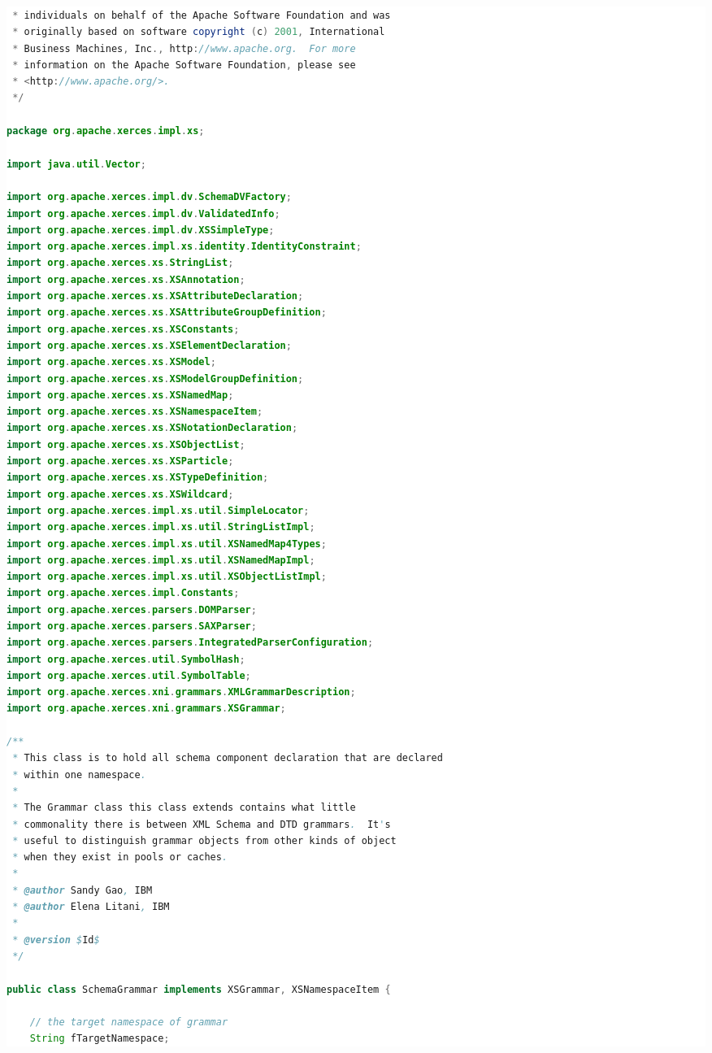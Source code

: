 ```java
 * individuals on behalf of the Apache Software Foundation and was
 * originally based on software copyright (c) 2001, International
 * Business Machines, Inc., http://www.apache.org.  For more
 * information on the Apache Software Foundation, please see
 * <http://www.apache.org/>.
 */

package org.apache.xerces.impl.xs;

import java.util.Vector;

import org.apache.xerces.impl.dv.SchemaDVFactory;
import org.apache.xerces.impl.dv.ValidatedInfo;
import org.apache.xerces.impl.dv.XSSimpleType;
import org.apache.xerces.impl.xs.identity.IdentityConstraint;
import org.apache.xerces.xs.StringList;
import org.apache.xerces.xs.XSAnnotation;
import org.apache.xerces.xs.XSAttributeDeclaration;
import org.apache.xerces.xs.XSAttributeGroupDefinition;
import org.apache.xerces.xs.XSConstants;
import org.apache.xerces.xs.XSElementDeclaration;
import org.apache.xerces.xs.XSModel;
import org.apache.xerces.xs.XSModelGroupDefinition;
import org.apache.xerces.xs.XSNamedMap;
import org.apache.xerces.xs.XSNamespaceItem;
import org.apache.xerces.xs.XSNotationDeclaration;
import org.apache.xerces.xs.XSObjectList;
import org.apache.xerces.xs.XSParticle;
import org.apache.xerces.xs.XSTypeDefinition;
import org.apache.xerces.xs.XSWildcard;
import org.apache.xerces.impl.xs.util.SimpleLocator;
import org.apache.xerces.impl.xs.util.StringListImpl;
import org.apache.xerces.impl.xs.util.XSNamedMap4Types;
import org.apache.xerces.impl.xs.util.XSNamedMapImpl;
import org.apache.xerces.impl.xs.util.XSObjectListImpl;
import org.apache.xerces.impl.Constants;
import org.apache.xerces.parsers.DOMParser;
import org.apache.xerces.parsers.SAXParser;
import org.apache.xerces.parsers.IntegratedParserConfiguration;
import org.apache.xerces.util.SymbolHash;
import org.apache.xerces.util.SymbolTable;
import org.apache.xerces.xni.grammars.XMLGrammarDescription;
import org.apache.xerces.xni.grammars.XSGrammar;

/**
 * This class is to hold all schema component declaration that are declared
 * within one namespace.
 *
 * The Grammar class this class extends contains what little
 * commonality there is between XML Schema and DTD grammars.  It's
 * useful to distinguish grammar objects from other kinds of object
 * when they exist in pools or caches.
 *
 * @author Sandy Gao, IBM
 * @author Elena Litani, IBM
 *
 * @version $Id$
 */

public class SchemaGrammar implements XSGrammar, XSNamespaceItem {

    // the target namespace of grammar
    String fTargetNamespace;
```